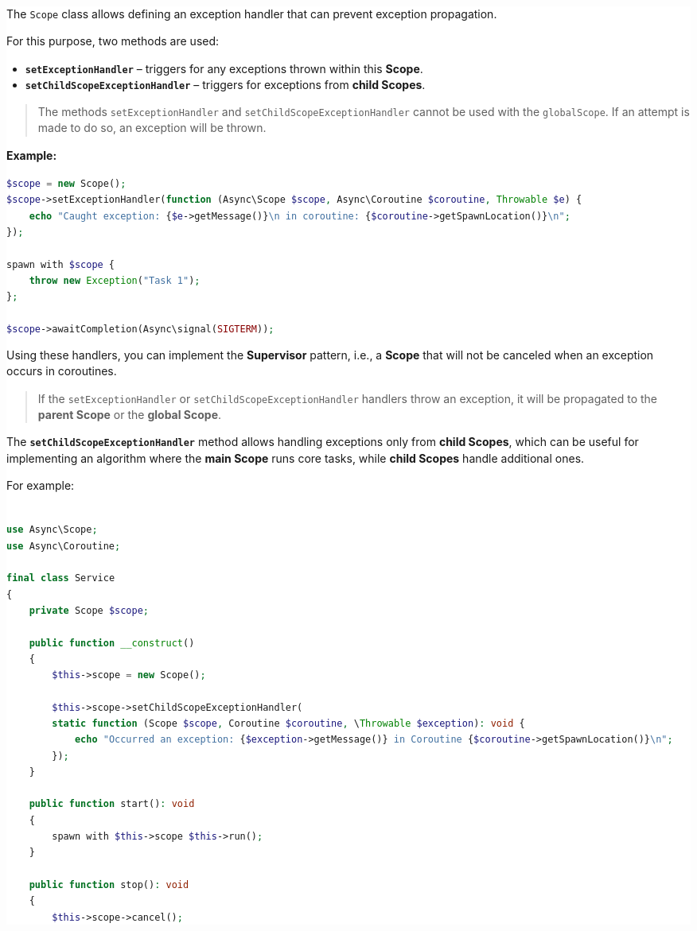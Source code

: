 The `Scope` class allows defining an exception handler that can prevent exception propagation.

For this purpose, two methods are used:
- **`setExceptionHandler`** – triggers for any exceptions thrown within this **Scope**.
- **`setChildScopeExceptionHandler`** – triggers for exceptions from **child Scopes**.

> The methods `setExceptionHandler` and `setChildScopeExceptionHandler` cannot be used with the `globalScope`.
> If an attempt is made to do so, an exception will be thrown.

**Example:**

```php
$scope = new Scope();
$scope->setExceptionHandler(function (Async\Scope $scope, Async\Coroutine $coroutine, Throwable $e) {
    echo "Caught exception: {$e->getMessage()}\n in coroutine: {$coroutine->getSpawnLocation()}\n";
});

spawn with $scope {
    throw new Exception("Task 1");
};

$scope->awaitCompletion(Async\signal(SIGTERM));
```

Using these handlers,
you can implement the **Supervisor** pattern, i.e.,
a **Scope** that will not be canceled when an exception occurs in coroutines.

> If the `setExceptionHandler` or `setChildScopeExceptionHandler` handlers throw an exception, 
> it will be propagated to the **parent Scope** or the **global Scope**.

The **`setChildScopeExceptionHandler`** method allows handling exceptions only from **child Scopes**,
which can be useful for implementing an algorithm where the **main Scope** runs core tasks,
while **child Scopes** handle additional ones.

For example:

```php

use Async\Scope;
use Async\Coroutine;

final class Service
{
    private Scope $scope;
    
    public function __construct()
    {
        $this->scope = new Scope();
        
        $this->scope->setChildScopeExceptionHandler(
        static function (Scope $scope, Coroutine $coroutine, \Throwable $exception): void {
            echo "Occurred an exception: {$exception->getMessage()} in Coroutine {$coroutine->getSpawnLocation()}\n";
        });
    }
    
    public function start(): void
    {
        spawn with $this->scope $this->run();
    }
    
    public function stop(): void 
    {
        $this->scope->cancel();
```